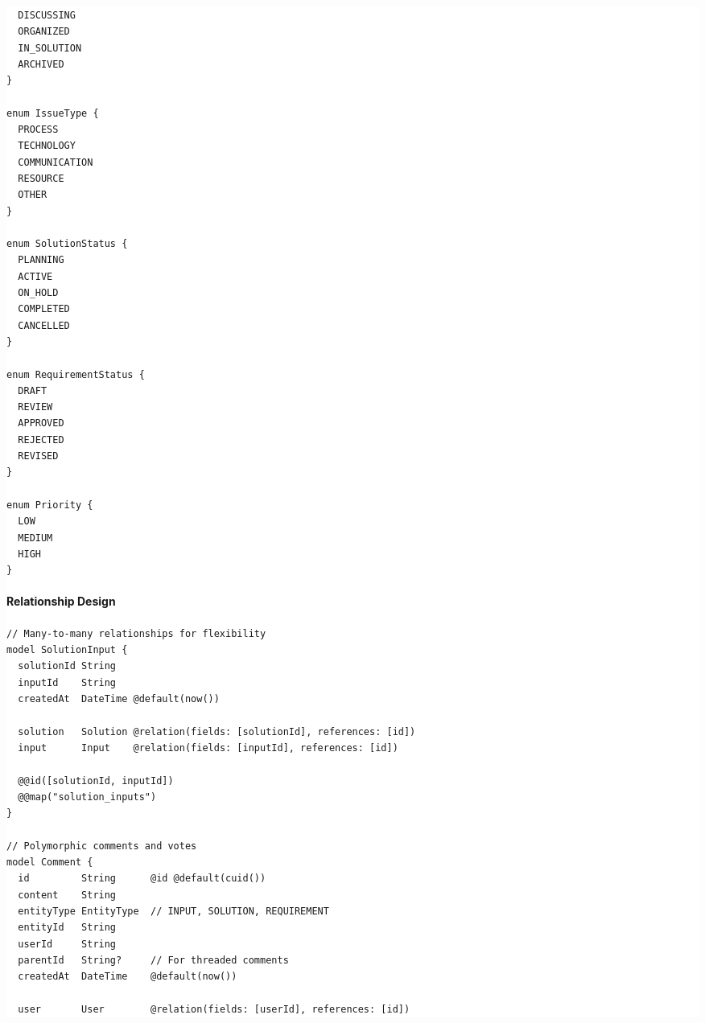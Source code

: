 ```prisma
  DISCUSSING
  ORGANIZED
  IN_SOLUTION
  ARCHIVED
}

enum IssueType {
  PROCESS
  TECHNOLOGY
  COMMUNICATION
  RESOURCE
  OTHER
}

enum SolutionStatus {
  PLANNING
  ACTIVE
  ON_HOLD
  COMPLETED
  CANCELLED
}

enum RequirementStatus {
  DRAFT
  REVIEW
  APPROVED
  REJECTED
  REVISED
}

enum Priority {
  LOW
  MEDIUM
  HIGH
}
```

#### Relationship Design
```prisma
// Many-to-many relationships for flexibility
model SolutionInput {
  solutionId String
  inputId    String
  createdAt  DateTime @default(now())
  
  solution   Solution @relation(fields: [solutionId], references: [id])
  input      Input    @relation(fields: [inputId], references: [id])
  
  @@id([solutionId, inputId])
  @@map("solution_inputs")
}

// Polymorphic comments and votes
model Comment {
  id         String      @id @default(cuid())
  content    String
  entityType EntityType  // INPUT, SOLUTION, REQUIREMENT
  entityId   String
  userId     String
  parentId   String?     // For threaded comments
  createdAt  DateTime    @default(now())
  
  user       User        @relation(fields: [userId], references: [id])
```